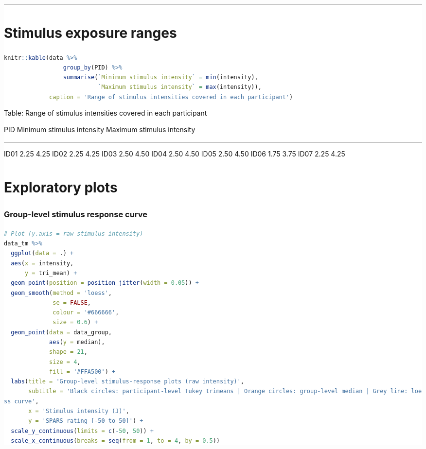 ```r
```

----

# Stimulus exposure ranges


```r
knitr::kable(data %>%
                 group_by(PID) %>%
                 summarise(`Minimum stimulus intensity` = min(intensity),
                           `Maximum stimulus intensity` = max(intensity)),
             caption = 'Range of stimulus intensities covered in each participant')
```



Table: Range of stimulus intensities covered in each participant

PID     Minimum stimulus intensity   Maximum stimulus intensity
-----  ---------------------------  ---------------------------
ID01                          2.25                         4.25
ID02                          2.25                         4.25
ID03                          2.50                         4.50
ID04                          2.50                         4.50
ID05                          2.50                         4.50
ID06                          1.75                         3.75
ID07                          2.25                         4.25

# Exploratory plots

### Group-level stimulus response curve


```r
# Plot (y.axis = raw stimulus intensity)
data_tm %>%
  ggplot(data = .) +
  aes(x = intensity,
      y = tri_mean) +
  geom_point(position = position_jitter(width = 0.05)) +
  geom_smooth(method = 'loess',
              se = FALSE,
              colour = '#666666',
              size = 0.6) +
  geom_point(data = data_group,
             aes(y = median),
             shape = 21,
             size = 4,
             fill = '#FFA500') +
  labs(title = 'Group-level stimulus-response plots (raw intensity)',
       subtitle = 'Black circles: participant-level Tukey trimeans | Orange circles: group-level median | Grey line: loess curve',
       x = 'Stimulus intensity (J)',
       y = 'SPARS rating [-50 to 50]') +
  scale_y_continuous(limits = c(-50, 50)) +
  scale_x_continuous(breaks = seq(from = 1, to = 4, by = 0.5))
```


[^1]: Loy A, Hofmann H. HLMdiag: A suite of diagnostics for hierarchical linear models in R. J. Stat. Softw. 2014;56:1–28. [Available](https://www.jstatsoft.org/article/view/v056i05/v56i05.pdf)